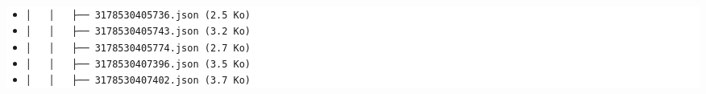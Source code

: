 - `│   │   ├── 3178530405736.json (2.5 Ko)`
- `│   │   ├── 3178530405743.json (3.2 Ko)`
- `│   │   ├── 3178530405774.json (2.7 Ko)`
- `│   │   ├── 3178530407396.json (3.5 Ko)`
- `│   │   ├── 3178530407402.json (3.7 Ko)`
